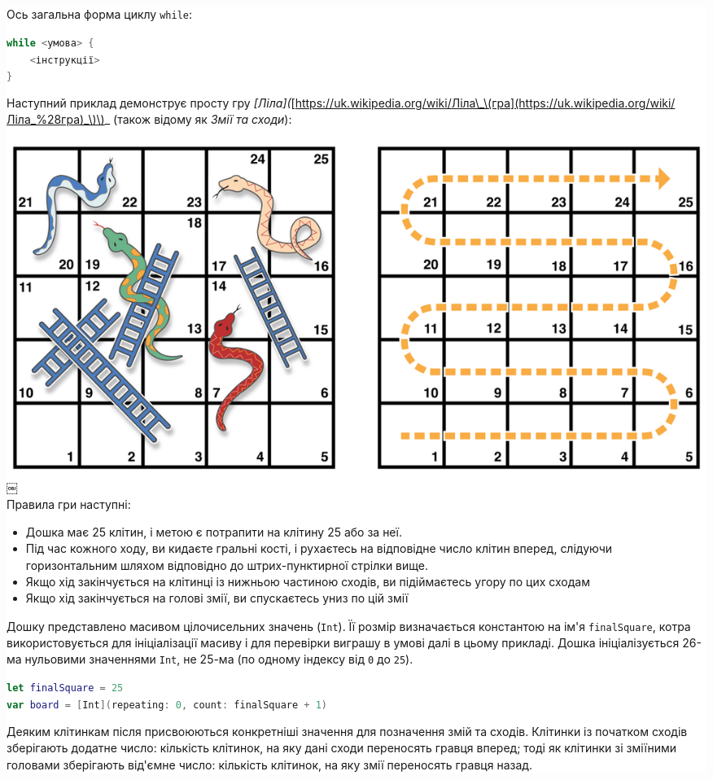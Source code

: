 Ось загальна форма циклу `while`:

```swift
while <умова> {
    <інструкції>
}
```

Наступний приклад демонструє просту гру _\[Ліла\]\(_[https://uk.wikipedia.org/wiki/Ліла\_\(гра](https://uk.wikipedia.org/wiki/Ліла_%28гра)_\)\)_ \(також відому як _Змії та сходи_\):

![](../.gitbook/assets/snakesAndLadders_2x%20%281%29.png)  
￼  
Правила гри наступні:

* Дошка має 25 клітин, і метою є потрапити на клітину 25 або за неї.
* Під час кожного ходу, ви кидаєте гральні кості, і рухаєтесь на відповідне число клітин вперед, слідуючи горизонтальним шляхом відповідно до штрих-пунктирної стрілки вище. 
* Якщо хід закінчується на клітинці із нижньою частиною сходів, ви підіймаєтесь угору по цих сходам
* Якщо хід закінчується на голові змії, ви спускаєтесь униз по цій змії

Дошку представлено масивом цілочисельних значень \(`Int`\). Її розмір визначається константою на ім'я `finalSquare`, котра використовується для ініціалізації масиву і для перевірки виграшу в умові далі в цьому прикладі. Дошка ініціалізується 26-ма нульовими значеннями `Int`, не 25-ма \(по одному індексу від `0` до `25`\).

```swift
let finalSquare = 25
var board = [Int](repeating: 0, count: finalSquare + 1)
```

Деяким клітинкам після присвоюються конкретніші значення для позначення змій та сходів. Клітинки із початком сходів зберігають додатне число: кількість клітинок, на яку дані сходи переносять гравця вперед; тоді як клітинки зі зміїними головами зберігають від'ємне число: кількість клітинок, на яку змії переносять гравця назад.
